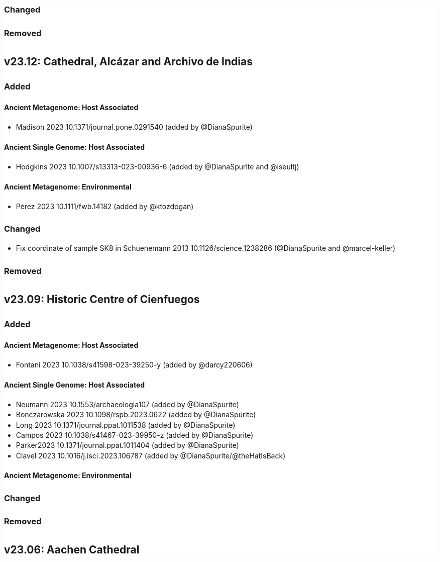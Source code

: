 ### Changed

### Removed

## v23.12: Cathedral, Alcázar and Archivo de Indias

### Added

#### Ancient Metagenome: Host Associated

- Madison 2023 10.1371/journal.pone.0291540 (added by @DianaSpurite)

#### Ancient Single Genome: Host Associated

- Hodgkins 2023 10.1007/s13313-023-00936-6 (added by @DianaSpurite and @iseultj)

#### Ancient Metagenome: Environmental

- Pérez 2023 10.1111/fwb.14182 (added by @ktozdogan)

### Changed

- Fix coordinate of sample SK8 in Schuenemann 2013 10.1126/science.1238286 (@DianaSpurite and @marcel-keller)

### Removed

## v23.09: Historic Centre of Cienfuegos

### Added

#### Ancient Metagenome: Host Associated

- Fontani 2023 10.1038/s41598-023-39250-y (added by @darcy220606)

#### Ancient Single Genome: Host Associated

- Neumann 2023 10.1553/archaeologia107 (added by @DianaSpurite)
- Bonczarowska 2023 10.1098/rspb.2023.0622 (added by @DianaSpurite)
- Long 2023 10.1371/journal.ppat.1011538 (added by @DianaSpurite)
- Campos 2023 10.1038/s41467-023-39950-z (added by @DianaSpurite)
- Parker2023 10.1371/journal.ppat.1011404 (added by @DianaSpurite)
- Clavel 2023 10.1016/j.isci.2023.106787 (added by @DianaSpurite/@theHatIsBack)

#### Ancient Metagenome: Environmental

### Changed

### Removed

## v23.06: Aachen Cathedral
